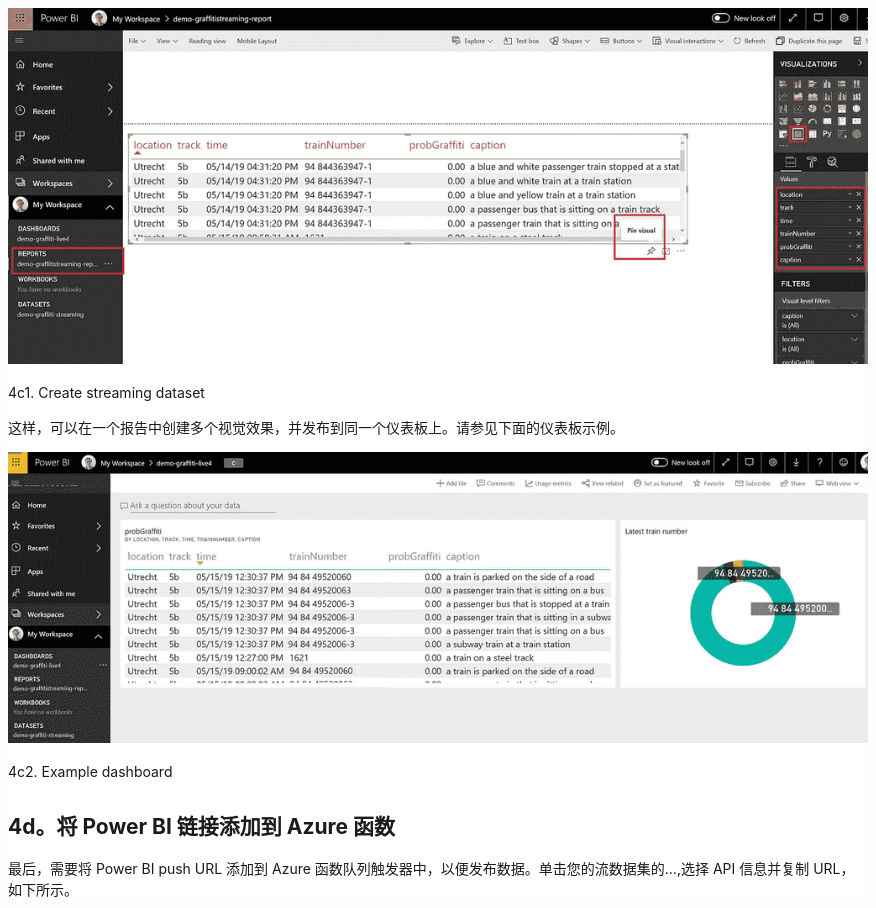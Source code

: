 ![](img/f9f572b0686e71b42998d4781ea62a3a.png)

4c1\. Create streaming dataset

这样，可以在一个报告中创建多个视觉效果，并发布到同一个仪表板上。请参见下面的仪表板示例。

![](img/b702f109d2a7ea7f142f599f750115f5.png)

4c2\. Example dashboard

## 4d。将 Power BI 链接添加到 Azure 函数

最后，需要将 Power BI push URL 添加到 Azure 函数队列触发器中，以便发布数据。单击您的流数据集的…,选择 API 信息并复制 URL，如下所示。
